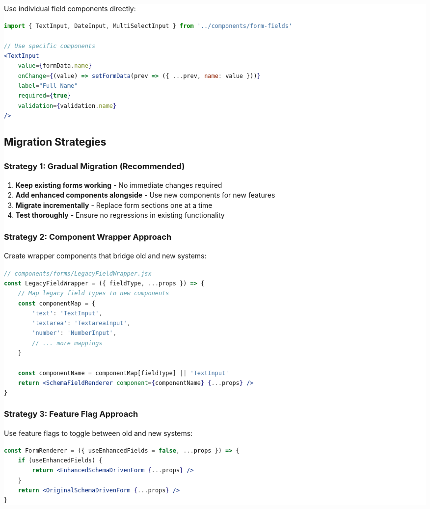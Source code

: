 Use individual field components directly:

```jsx
import { TextInput, DateInput, MultiSelectInput } from '../components/form-fields'

// Use specific components
<TextInput
    value={formData.name}
    onChange={(value) => setFormData(prev => ({ ...prev, name: value }))}
    label="Full Name"
    required={true}
    validation={validation.name}
/>
```

## Migration Strategies

### Strategy 1: Gradual Migration (Recommended)

1. **Keep existing forms working** - No immediate changes required
2. **Add enhanced components alongside** - Use new components for new features
3. **Migrate incrementally** - Replace form sections one at a time
4. **Test thoroughly** - Ensure no regressions in existing functionality

### Strategy 2: Component Wrapper Approach

Create wrapper components that bridge old and new systems:

```jsx
// components/forms/LegacyFieldWrapper.jsx
const LegacyFieldWrapper = ({ fieldType, ...props }) => {
    // Map legacy field types to new components
    const componentMap = {
        'text': 'TextInput',
        'textarea': 'TextareaInput',
        'number': 'NumberInput',
        // ... more mappings
    }
    
    const componentName = componentMap[fieldType] || 'TextInput'
    return <SchemaFieldRenderer component={componentName} {...props} />
}
```

### Strategy 3: Feature Flag Approach

Use feature flags to toggle between old and new systems:

```jsx
const FormRenderer = ({ useEnhancedFields = false, ...props }) => {
    if (useEnhancedFields) {
        return <EnhancedSchemaDrivenForm {...props} />
    }
    return <OriginalSchemaDrivenForm {...props} />
}
```
